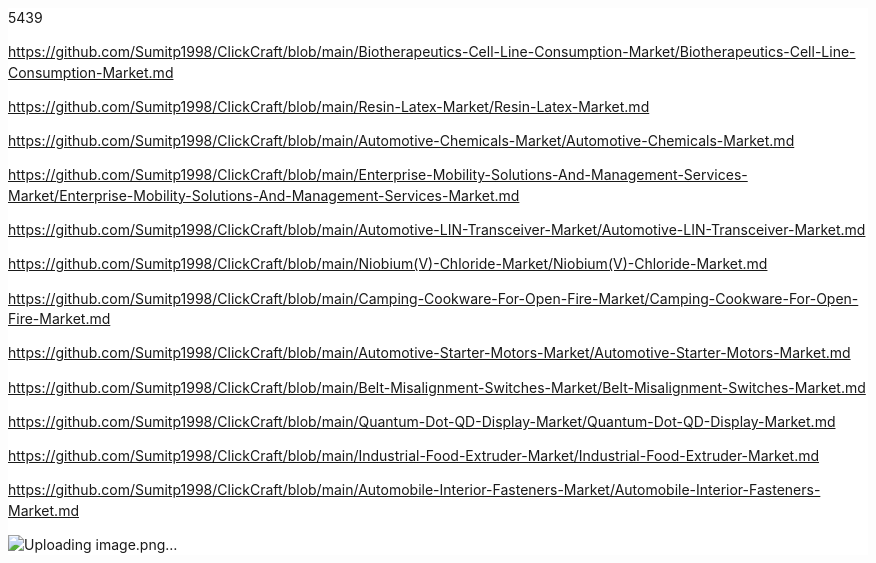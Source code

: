 5439</p><p><a href="https://github.com/Sumitp1998/ClickCraft/blob/main/Biotherapeutics-Cell-Line-Consumption-Market/Biotherapeutics-Cell-Line-Consumption-Market.md">https://github.com/Sumitp1998/ClickCraft/blob/main/Biotherapeutics-Cell-Line-Consumption-Market/Biotherapeutics-Cell-Line-Consumption-Market.md</a></p><p><a href="https://github.com/Sumitp1998/ClickCraft/blob/main/Resin-Latex-Market/Resin-Latex-Market.md">https://github.com/Sumitp1998/ClickCraft/blob/main/Resin-Latex-Market/Resin-Latex-Market.md</a></p><p><a href="https://github.com/Sumitp1998/ClickCraft/blob/main/Automotive-Chemicals-Market/Automotive-Chemicals-Market.md">https://github.com/Sumitp1998/ClickCraft/blob/main/Automotive-Chemicals-Market/Automotive-Chemicals-Market.md</a></p><p><a href="https://github.com/Sumitp1998/ClickCraft/blob/main/Enterprise-Mobility-Solutions-And-Management-Services-Market/Enterprise-Mobility-Solutions-And-Management-Services-Market.md">https://github.com/Sumitp1998/ClickCraft/blob/main/Enterprise-Mobility-Solutions-And-Management-Services-Market/Enterprise-Mobility-Solutions-And-Management-Services-Market.md</a></p><p><a href="https://github.com/Sumitp1998/ClickCraft/blob/main/Automotive-LIN-Transceiver-Market/Automotive-LIN-Transceiver-Market.md">https://github.com/Sumitp1998/ClickCraft/blob/main/Automotive-LIN-Transceiver-Market/Automotive-LIN-Transceiver-Market.md</a></p><p><a href="https://github.com/Sumitp1998/ClickCraft/blob/main/Niobium(V)-Chloride-Market/Niobium(V)-Chloride-Market.md">https://github.com/Sumitp1998/ClickCraft/blob/main/Niobium(V)-Chloride-Market/Niobium(V)-Chloride-Market.md</a></p><p><a href="https://github.com/Sumitp1998/ClickCraft/blob/main/Camping-Cookware-For-Open-Fire-Market/Camping-Cookware-For-Open-Fire-Market.md">https://github.com/Sumitp1998/ClickCraft/blob/main/Camping-Cookware-For-Open-Fire-Market/Camping-Cookware-For-Open-Fire-Market.md</a></p><p><a href="https://github.com/Sumitp1998/ClickCraft/blob/main/Automotive-Starter-Motors-Market/Automotive-Starter-Motors-Market.md">https://github.com/Sumitp1998/ClickCraft/blob/main/Automotive-Starter-Motors-Market/Automotive-Starter-Motors-Market.md</a></p><p><a href="https://github.com/Sumitp1998/ClickCraft/blob/main/Belt-Misalignment-Switches-Market/Belt-Misalignment-Switches-Market.md">https://github.com/Sumitp1998/ClickCraft/blob/main/Belt-Misalignment-Switches-Market/Belt-Misalignment-Switches-Market.md</a></p><p><a href="https://github.com/Sumitp1998/ClickCraft/blob/main/Quantum-Dot-QD-Display-Market/Quantum-Dot-QD-Display-Market.md">https://github.com/Sumitp1998/ClickCraft/blob/main/Quantum-Dot-QD-Display-Market/Quantum-Dot-QD-Display-Market.md</a></p><p><a href="https://github.com/Sumitp1998/ClickCraft/blob/main/Industrial-Food-Extruder-Market/Industrial-Food-Extruder-Market.md">https://github.com/Sumitp1998/ClickCraft/blob/main/Industrial-Food-Extruder-Market/Industrial-Food-Extruder-Market.md</a></p><p><a href="https://github.com/Sumitp1998/ClickCraft/blob/main/Automobile-Interior-Fasteners-Market/Automobile-Interior-Fasteners-Market.md">https://github.com/Sumitp1998/ClickCraft/blob/main/Automobile-Interior-Fasteners-Market/Automobile-Interior-Fasteners-Market.md</a></p>
![Uploading image.png…]()
